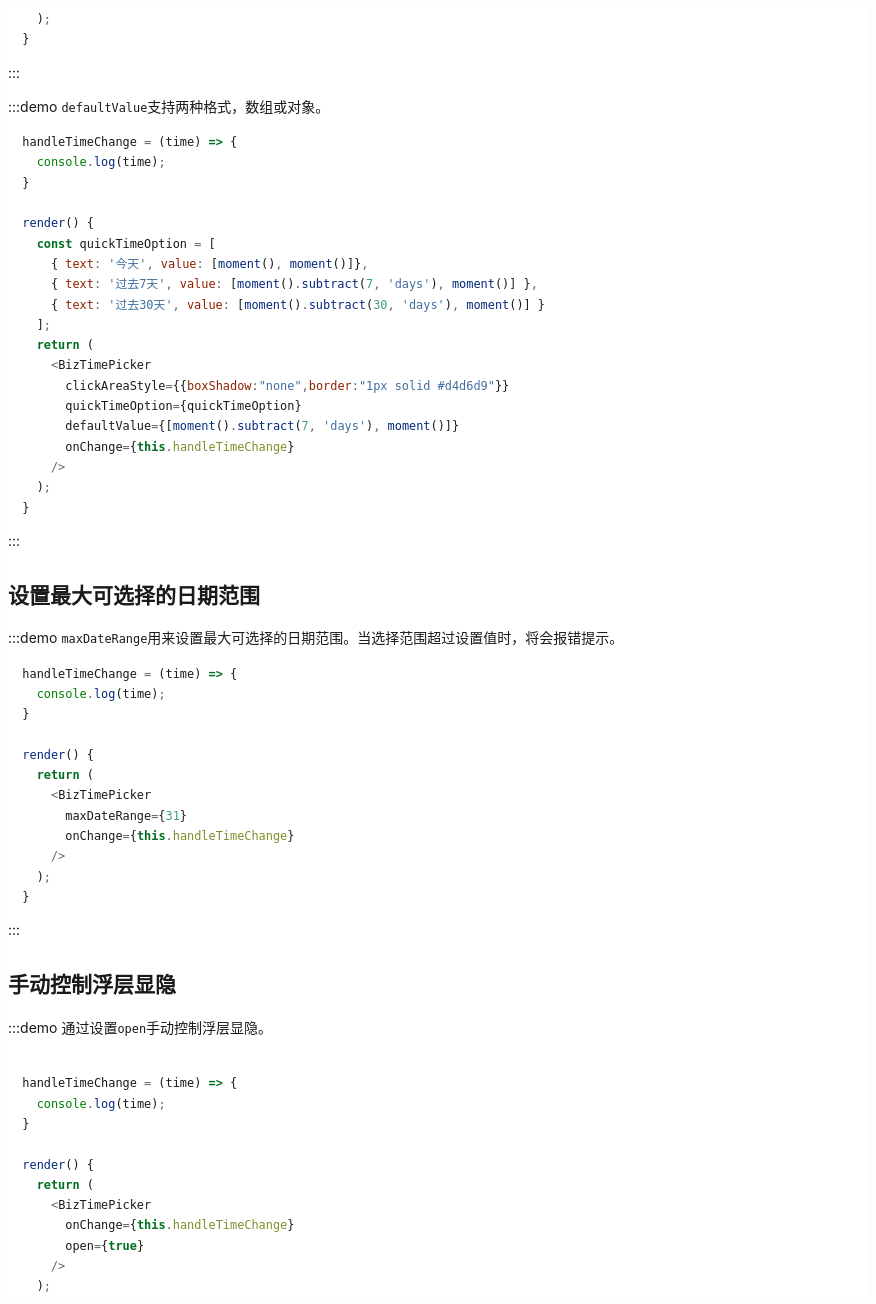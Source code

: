 ```js
    );
  }
```
:::

:::demo `defaultValue`支持两种格式，数组或对象。
```js
  handleTimeChange = (time) => {
    console.log(time);
  }

  render() {
    const quickTimeOption = [
      { text: '今天', value: [moment(), moment()]},
      { text: '过去7天', value: [moment().subtract(7, 'days'), moment()] },
      { text: '过去30天', value: [moment().subtract(30, 'days'), moment()] }
    ];
    return (
      <BizTimePicker
        clickAreaStyle={{boxShadow:"none",border:"1px solid #d4d6d9"}}
        quickTimeOption={quickTimeOption}
        defaultValue={[moment().subtract(7, 'days'), moment()]}
        onChange={this.handleTimeChange}
      />
    );
  }
```
:::

## 设置最大可选择的日期范围

:::demo `maxDateRange`用来设置最大可选择的日期范围。当选择范围超过设置值时，将会报错提示。
```js
  handleTimeChange = (time) => {
    console.log(time);
  }

  render() {
    return (
      <BizTimePicker
        maxDateRange={31}
        onChange={this.handleTimeChange}
      />
    );
  }
```
:::

## 手动控制浮层显隐

:::demo 通过设置`open`手动控制浮层显隐。
```js
  
  handleTimeChange = (time) => {
    console.log(time);
  }

  render() {
    return (
      <BizTimePicker
        onChange={this.handleTimeChange}
        open={true}
      />
    );
```